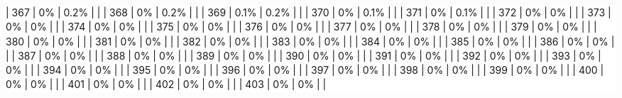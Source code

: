 | 367 | 0% | 0.2% |  |
| 368 | 0% | 0.2% |  |
| 369 | 0.1% | 0.2% |  |
| 370 | 0% | 0.1% |  |
| 371 | 0% | 0.1% |  |
| 372 | 0% | 0% |  |
| 373 | 0% | 0% |  |
| 374 | 0% | 0% |  |
| 375 | 0% | 0% |  |
| 376 | 0% | 0% |  |
| 377 | 0% | 0% |  |
| 378 | 0% | 0% |  |
| 379 | 0% | 0% |  |
| 380 | 0% | 0% |  |
| 381 | 0% | 0% |  |
| 382 | 0% | 0% |  |
| 383 | 0% | 0% |  |
| 384 | 0% | 0% |  |
| 385 | 0% | 0% |  |
| 386 | 0% | 0% |  |
| 387 | 0% | 0% |  |
| 388 | 0% | 0% |  |
| 389 | 0% | 0% |  |
| 390 | 0% | 0% |  |
| 391 | 0% | 0% |  |
| 392 | 0% | 0% |  |
| 393 | 0% | 0% |  |
| 394 | 0% | 0% |  |
| 395 | 0% | 0% |  |
| 396 | 0% | 0% |  |
| 397 | 0% | 0% |  |
| 398 | 0% | 0% |  |
| 399 | 0% | 0% |  |
| 400 | 0% | 0% |  |
| 401 | 0% | 0% |  |
| 402 | 0% | 0% |  |
| 403 | 0% | 0% |  |